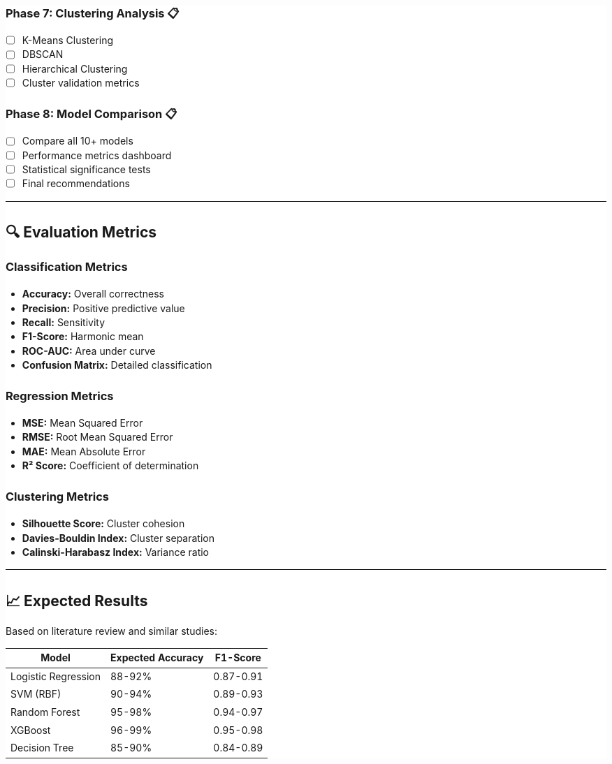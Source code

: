 ### Phase 7: Clustering Analysis 📋
- [ ] K-Means Clustering
- [ ] DBSCAN
- [ ] Hierarchical Clustering
- [ ] Cluster validation metrics

### Phase 8: Model Comparison 📋
- [ ] Compare all 10+ models
- [ ] Performance metrics dashboard
- [ ] Statistical significance tests
- [ ] Final recommendations

---

## 🔍 Evaluation Metrics

### Classification Metrics
- **Accuracy:** Overall correctness
- **Precision:** Positive predictive value
- **Recall:** Sensitivity
- **F1-Score:** Harmonic mean
- **ROC-AUC:** Area under curve
- **Confusion Matrix:** Detailed classification

### Regression Metrics
- **MSE:** Mean Squared Error
- **RMSE:** Root Mean Squared Error
- **MAE:** Mean Absolute Error
- **R² Score:** Coefficient of determination

### Clustering Metrics
- **Silhouette Score:** Cluster cohesion
- **Davies-Bouldin Index:** Cluster separation
- **Calinski-Harabasz Index:** Variance ratio

---

## 📈 Expected Results

Based on literature review and similar studies:

| Model | Expected Accuracy | F1-Score |
|-------|------------------|----------|
| Logistic Regression | 88-92% | 0.87-0.91 |
| SVM (RBF) | 90-94% | 0.89-0.93 |
| Random Forest | 95-98% | 0.94-0.97 |
| XGBoost | 96-99% | 0.95-0.98 |
| Decision Tree | 85-90% | 0.84-0.89 |
